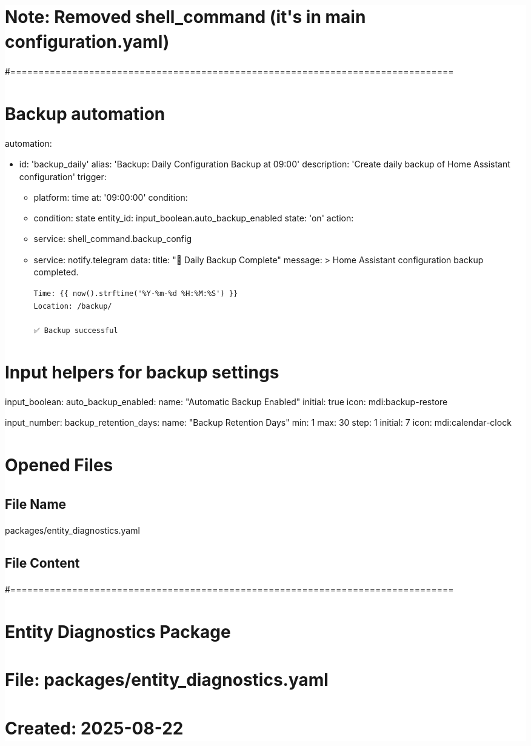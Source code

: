 # Note: Removed shell_command (it's in main configuration.yaml)
#===============================================================================

# Backup automation
automation:
  - id: 'backup_daily'
    alias: 'Backup: Daily Configuration Backup at 09:00'
    description: 'Create daily backup of Home Assistant configuration'
    trigger:
      - platform: time
        at: '09:00:00'
    condition:
      - condition: state
        entity_id: input_boolean.auto_backup_enabled
        state: 'on'
    action:
      - service: shell_command.backup_config
      - service: notify.telegram
        data:
          title: "💾 Daily Backup Complete"
          message: >
            Home Assistant configuration backup completed.
            
            Time: {{ now().strftime('%Y-%m-%d %H:%M:%S') }}
            Location: /backup/
            
            ✅ Backup successful

# Input helpers for backup settings
input_boolean:
  auto_backup_enabled:
    name: "Automatic Backup Enabled"
    initial: true
    icon: mdi:backup-restore

input_number:
  backup_retention_days:
    name: "Backup Retention Days"
    min: 1
    max: 30
    step: 1
    initial: 7
    icon: mdi:calendar-clock
# Opened Files
## File Name
packages/entity_diagnostics.yaml
## File Content
#===============================================================================
# Entity Diagnostics Package
# File: packages/entity_diagnostics.yaml
# Created: 2025-08-22